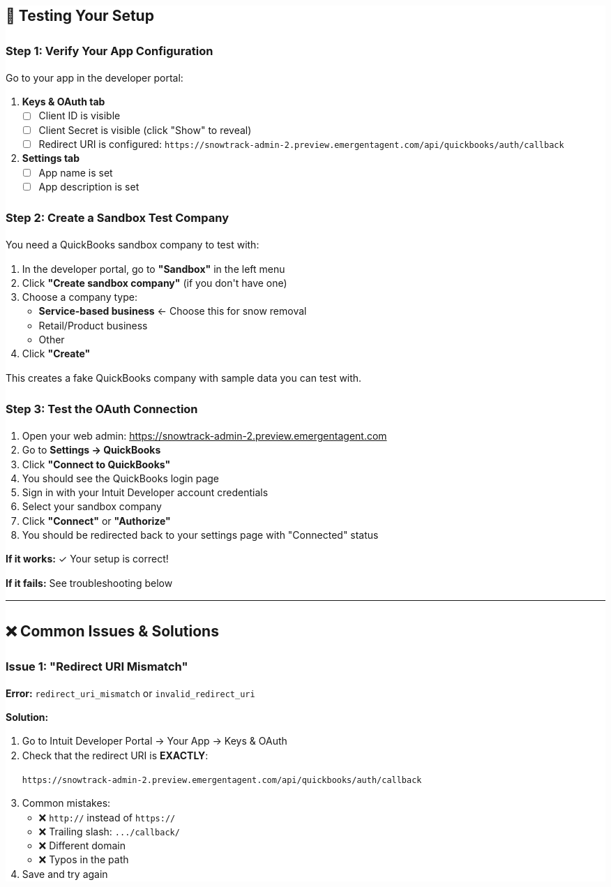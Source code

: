 ## 🧪 Testing Your Setup

### Step 1: Verify Your App Configuration

Go to your app in the developer portal:

1. **Keys & OAuth tab**
   - [ ] Client ID is visible
   - [ ] Client Secret is visible (click "Show" to reveal)
   - [ ] Redirect URI is configured: `https://snowtrack-admin-2.preview.emergentagent.com/api/quickbooks/auth/callback`

2. **Settings tab**
   - [ ] App name is set
   - [ ] App description is set

### Step 2: Create a Sandbox Test Company

You need a QuickBooks sandbox company to test with:

1. In the developer portal, go to **"Sandbox"** in the left menu
2. Click **"Create sandbox company"** (if you don't have one)
3. Choose a company type:
   - **Service-based business** ← Choose this for snow removal
   - Retail/Product business
   - Other
4. Click **"Create"**

This creates a fake QuickBooks company with sample data you can test with.

### Step 3: Test the OAuth Connection

1. Open your web admin: https://snowtrack-admin-2.preview.emergentagent.com
2. Go to **Settings → QuickBooks**
3. Click **"Connect to QuickBooks"**
4. You should see the QuickBooks login page
5. Sign in with your Intuit Developer account credentials
6. Select your sandbox company
7. Click **"Connect"** or **"Authorize"**
8. You should be redirected back to your settings page with "Connected" status

**If it works:** ✓ Your setup is correct!

**If it fails:** See troubleshooting below

---

## ❌ Common Issues & Solutions

### Issue 1: "Redirect URI Mismatch"

**Error:** `redirect_uri_mismatch` or `invalid_redirect_uri`

**Solution:**
1. Go to Intuit Developer Portal → Your App → Keys & OAuth
2. Check that the redirect URI is **EXACTLY**:
   ```
   https://snowtrack-admin-2.preview.emergentagent.com/api/quickbooks/auth/callback
   ```
3. Common mistakes:
   - ❌ `http://` instead of `https://`
   - ❌ Trailing slash: `.../callback/`
   - ❌ Different domain
   - ❌ Typos in the path
4. Save and try again
